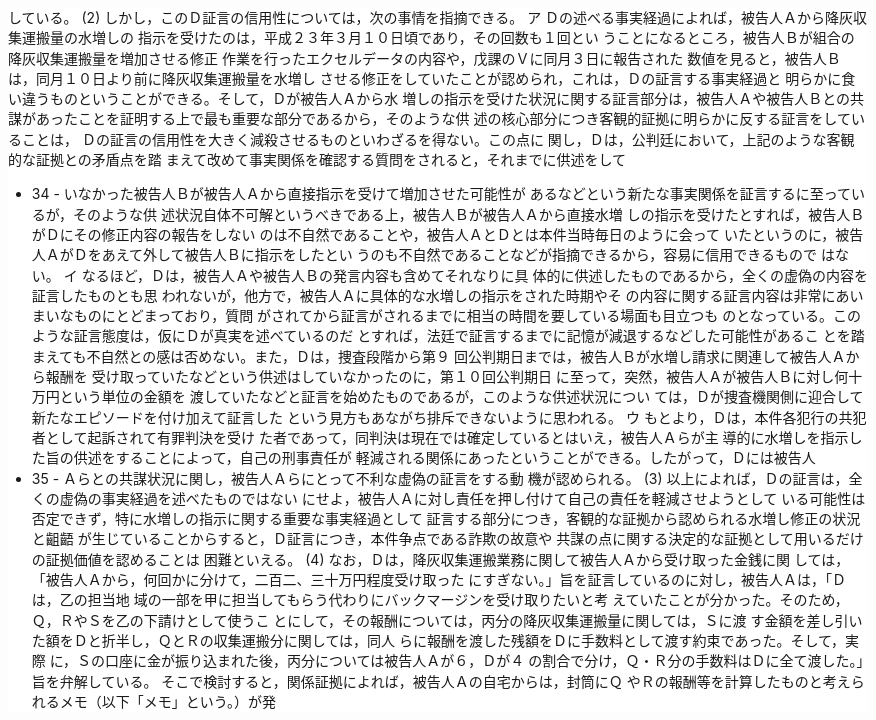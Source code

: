 している。 
(2) しかし，このＤ証言の信用性については，次の事情を指摘できる。 
ア Ｄの述べる事実経過によれば，被告人Ａから降灰収集運搬量の水増しの
指示を受けたのは，平成２３年３月１０日頃であり，その回数も１回とい
うことになるところ，被告人Ｂが組合の降灰収集運搬量を増加させる修正
作業を行ったエクセルデータの内容や，戊課のＶに同月３日に報告された
数値を見ると，被告人Ｂは，同月１０日より前に降灰収集運搬量を水増し
させる修正をしていたことが認められ，これは，Ｄの証言する事実経過と
明らかに食い違うものということができる。そして，Ｄが被告人Ａから水
増しの指示を受けた状況に関する証言部分は，被告人Ａや被告人Ｂとの共
謀があったことを証明する上で最も重要な部分であるから，そのような供
述の核心部分につき客観的証拠に明らかに反する証言をしていることは，
Ｄの証言の信用性を大きく減殺させるものといわざるを得ない。この点に
関し，Ｄは，公判廷において，上記のような客観的な証拠との矛盾点を踏
まえて改めて事実関係を確認する質問をされると，それまでに供述をして
 - 34 - 
いなかった被告人Ｂが被告人Ａから直接指示を受けて増加させた可能性が
あるなどという新たな事実関係を証言するに至っているが，そのような供
述状況自体不可解というべきである上，被告人Ｂが被告人Ａから直接水増
しの指示を受けたとすれば，被告人ＢがＤにその修正内容の報告をしない
のは不自然であることや，被告人ＡとＤとは本件当時毎日のように会って
いたというのに，被告人ＡがＤをあえて外して被告人Ｂに指示をしたとい
うのも不自然であることなどが指摘できるから，容易に信用できるもので
はない。 
イ なるほど，Ｄは，被告人Ａや被告人Ｂの発言内容も含めてそれなりに具
体的に供述したものであるから，全くの虚偽の内容を証言したものとも思
われないが，他方で，被告人Ａに具体的な水増しの指示をされた時期やそ
の内容に関する証言内容は非常にあいまいなものにとどまっており，質問
がされてから証言がされるまでに相当の時間を要している場面も目立つも
のとなっている。このような証言態度は，仮にＤが真実を述べているのだ
とすれば，法廷で証言するまでに記憶が減退するなどした可能性があるこ
とを踏まえても不自然との感は否めない。また，Ｄは，捜査段階から第９
回公判期日までは，被告人Ｂが水増し請求に関連して被告人Ａから報酬を
受け取っていたなどという供述はしていなかったのに，第１０回公判期日
に至って，突然，被告人Ａが被告人Ｂに対し何十万円という単位の金額を
渡していたなどと証言を始めたものであるが，このような供述状況につい
ては，Ｄが捜査機関側に迎合して新たなエピソードを付け加えて証言した
という見方もあながち排斥できないように思われる。 
ウ もとより，Ｄは，本件各犯行の共犯者として起訴されて有罪判決を受け
た者であって，同判決は現在では確定しているとはいえ，被告人Ａらが主
導的に水増しを指示した旨の供述をすることによって，自己の刑事責任が
軽減される関係にあったということができる。したがって，Ｄには被告人
 - 35 - 
Ａらとの共謀状況に関し，被告人Ａらにとって不利な虚偽の証言をする動
機が認められる。 
(3) 以上によれば，Ｄの証言は，全くの虚偽の事実経過を述べたものではない
にせよ，被告人Ａに対し責任を押し付けて自己の責任を軽減させようとして
いる可能性は否定できず，特に水増しの指示に関する重要な事実経過として
証言する部分につき，客観的な証拠から認められる水増し修正の状況と齟齬
が生じていることからすると，Ｄ証言につき，本件争点である詐欺の故意や
共謀の点に関する決定的な証拠として用いるだけの証拠価値を認めることは
困難といえる。 
(4) なお，Ｄは，降灰収集運搬業務に関して被告人Ａから受け取った金銭に関
しては，「被告人Ａから，何回かに分けて，二百二、三十万円程度受け取った
にすぎない。」旨を証言しているのに対し，被告人Ａは，「Ｄは，乙の担当地
域の一部を甲に担当してもらう代わりにバックマージンを受け取りたいと考
えていたことが分かった。そのため，Ｑ，ＲやＳを乙の下請けとして使うこ
とにして，その報酬については，丙分の降灰収集運搬量に関しては，Ｓに渡
す金額を差し引いた額をＤと折半し，ＱとＲの収集運搬分に関しては，同人
らに報酬を渡した残額をＤに手数料として渡す約束であった。そして，実際
に，Ｓの口座に金が振り込まれた後，丙分については被告人Ａが６，Ｄが４
の割合で分け，Ｑ・Ｒ分の手数料はＤに全て渡した。」旨を弁解している。 
そこで検討すると，関係証拠によれば，被告人Ａの自宅からは，封筒にＱ
やＲの報酬等を計算したものと考えられるメモ（以下「メモ」という。）が発